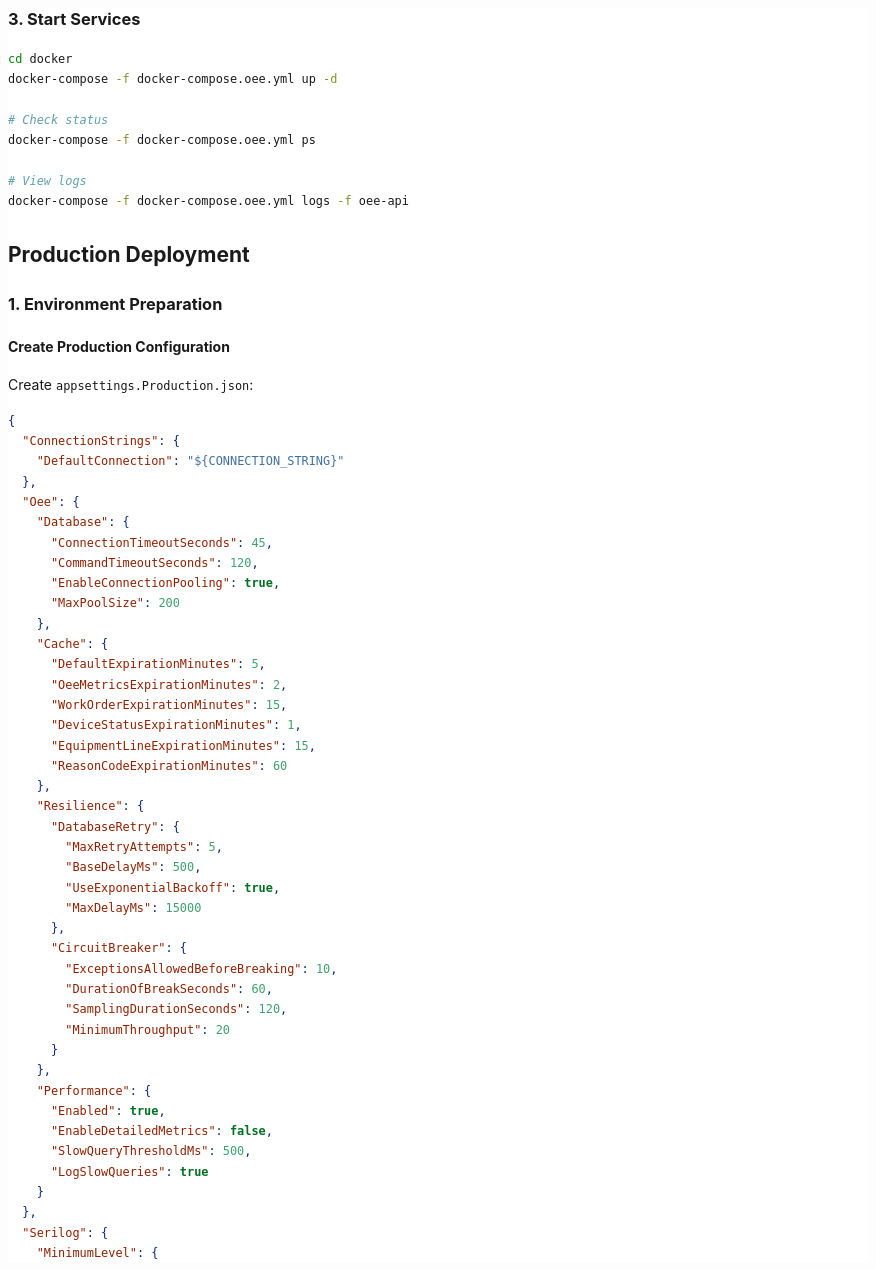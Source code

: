 ### 3. Start Services

```bash
cd docker
docker-compose -f docker-compose.oee.yml up -d

# Check status
docker-compose -f docker-compose.oee.yml ps

# View logs
docker-compose -f docker-compose.oee.yml logs -f oee-api
```

## Production Deployment

### 1. Environment Preparation

#### Create Production Configuration

Create `appsettings.Production.json`:

```json
{
  "ConnectionStrings": {
    "DefaultConnection": "${CONNECTION_STRING}"
  },
  "Oee": {
    "Database": {
      "ConnectionTimeoutSeconds": 45,
      "CommandTimeoutSeconds": 120,
      "EnableConnectionPooling": true,
      "MaxPoolSize": 200
    },
    "Cache": {
      "DefaultExpirationMinutes": 5,
      "OeeMetricsExpirationMinutes": 2,
      "WorkOrderExpirationMinutes": 15,
      "DeviceStatusExpirationMinutes": 1,
      "EquipmentLineExpirationMinutes": 15,
      "ReasonCodeExpirationMinutes": 60
    },
    "Resilience": {
      "DatabaseRetry": {
        "MaxRetryAttempts": 5,
        "BaseDelayMs": 500,
        "UseExponentialBackoff": true,
        "MaxDelayMs": 15000
      },
      "CircuitBreaker": {
        "ExceptionsAllowedBeforeBreaking": 10,
        "DurationOfBreakSeconds": 60,
        "SamplingDurationSeconds": 120,
        "MinimumThroughput": 20
      }
    },
    "Performance": {
      "Enabled": true,
      "EnableDetailedMetrics": false,
      "SlowQueryThresholdMs": 500,
      "LogSlowQueries": true
    }
  },
  "Serilog": {
    "MinimumLevel": {
```